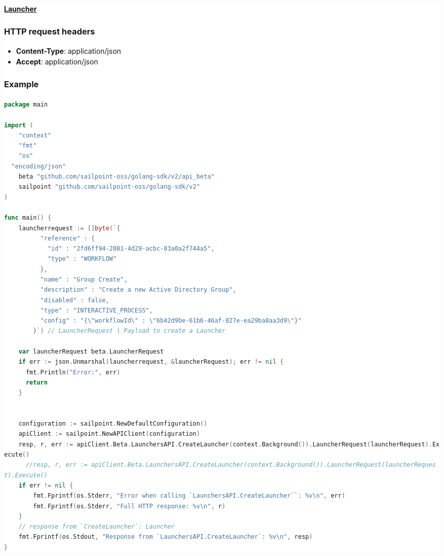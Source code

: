 [**Launcher**](../models/launcher)

### HTTP request headers

- **Content-Type**: application/json
- **Accept**: application/json

### Example

```go
package main

import (
	"context"
	"fmt"
	"os"
  "encoding/json"
    beta "github.com/sailpoint-oss/golang-sdk/v2/api_beta"
	sailpoint "github.com/sailpoint-oss/golang-sdk/v2"
)

func main() {
    launcherrequest := []byte(`{
          "reference" : {
            "id" : "2fd6ff94-2081-4d29-acbc-83a0a2f744a5",
            "type" : "WORKFLOW"
          },
          "name" : "Group Create",
          "description" : "Create a new Active Directory Group",
          "disabled" : false,
          "type" : "INTERACTIVE_PROCESS",
          "config" : "{\"workflowId\" : \"6b42d9be-61b6-46af-827e-ea29ba8aa3d9\"}"
        }`) // LauncherRequest | Payload to create a Launcher

    var launcherRequest beta.LauncherRequest
    if err := json.Unmarshal(launcherrequest, &launcherRequest); err != nil {
      fmt.Println("Error:", err)
      return
    }
    

    configuration := sailpoint.NewDefaultConfiguration()
    apiClient := sailpoint.NewAPIClient(configuration)
    resp, r, err := apiClient.Beta.LaunchersAPI.CreateLauncher(context.Background()).LauncherRequest(launcherRequest).Execute()
	  //resp, r, err := apiClient.Beta.LaunchersAPI.CreateLauncher(context.Background()).LauncherRequest(launcherRequest).Execute()
    if err != nil {
	    fmt.Fprintf(os.Stderr, "Error when calling `LaunchersAPI.CreateLauncher``: %v\n", err)
	    fmt.Fprintf(os.Stderr, "Full HTTP response: %v\n", r)
    }
    // response from `CreateLauncher`: Launcher
    fmt.Fprintf(os.Stdout, "Response from `LaunchersAPI.CreateLauncher`: %v\n", resp)
}
```
